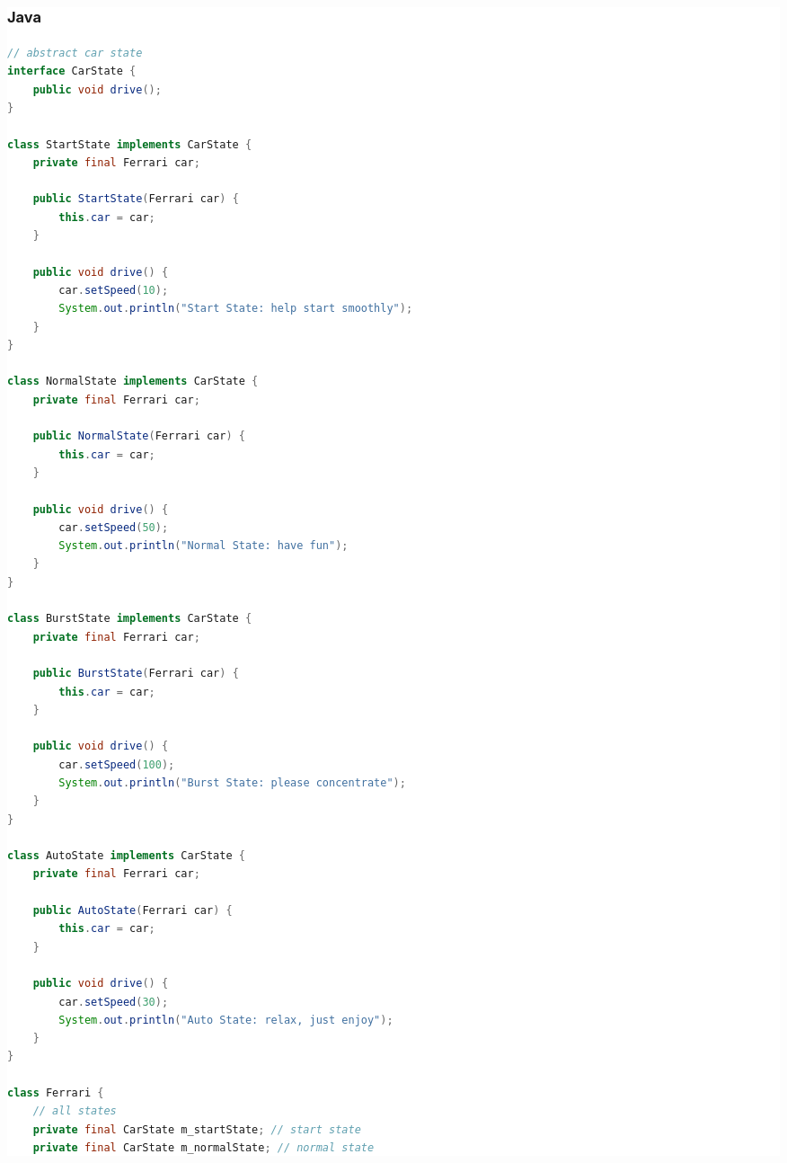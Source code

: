 ### Java
```java
// abstract car state
interface CarState {
	public void drive();
}

class StartState implements CarState {
	private final Ferrari car;

	public StartState(Ferrari car) {
		this.car = car;
	}

	public void drive() {
		car.setSpeed(10);
		System.out.println("Start State: help start smoothly");
	}
}

class NormalState implements CarState {
	private final Ferrari car;

	public NormalState(Ferrari car) {
		this.car = car;
	}

	public void drive() {
		car.setSpeed(50);
		System.out.println("Normal State: have fun");
	}
}

class BurstState implements CarState {
	private final Ferrari car;

	public BurstState(Ferrari car) {
		this.car = car;
	}

	public void drive() {
		car.setSpeed(100);
		System.out.println("Burst State: please concentrate");
	}
}

class AutoState implements CarState {
	private final Ferrari car;

	public AutoState(Ferrari car) {
		this.car = car;
	}

	public void drive() {
		car.setSpeed(30);
		System.out.println("Auto State: relax, just enjoy");
	}
}

class Ferrari {
	// all states
	private final CarState m_startState; // start state
	private final CarState m_normalState; // normal state
```